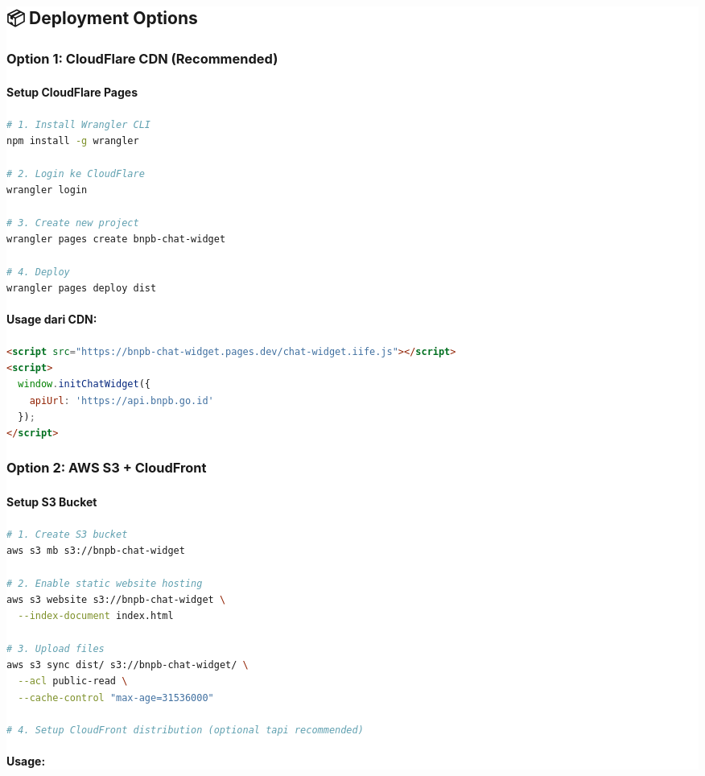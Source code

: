 ## 📦 Deployment Options

### Option 1: CloudFlare CDN (Recommended)

#### Setup CloudFlare Pages

```bash
# 1. Install Wrangler CLI
npm install -g wrangler

# 2. Login ke CloudFlare
wrangler login

# 3. Create new project
wrangler pages create bnpb-chat-widget

# 4. Deploy
wrangler pages deploy dist
```

#### Usage dari CDN:

```html
<script src="https://bnpb-chat-widget.pages.dev/chat-widget.iife.js"></script>
<script>
  window.initChatWidget({
    apiUrl: 'https://api.bnpb.go.id'
  });
</script>
```

### Option 2: AWS S3 + CloudFront

#### Setup S3 Bucket

```bash
# 1. Create S3 bucket
aws s3 mb s3://bnpb-chat-widget

# 2. Enable static website hosting
aws s3 website s3://bnpb-chat-widget \
  --index-document index.html

# 3. Upload files
aws s3 sync dist/ s3://bnpb-chat-widget/ \
  --acl public-read \
  --cache-control "max-age=31536000"

# 4. Setup CloudFront distribution (optional tapi recommended)
```

#### Usage:
